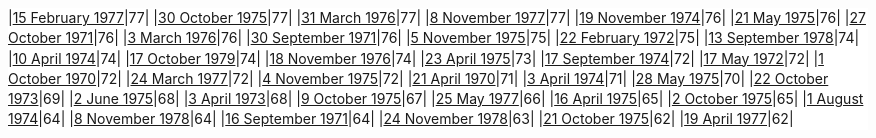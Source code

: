 |[15 February 1977](https://historichansard.net/hofreps/1977/19770215_reps_30_hor103_c1/)|77|
|[30 October 1975](https://historichansard.net/hofreps/1975/19751030_reps_29_hor97/)|77|
|[31 March 1976](https://historichansard.net/hofreps/1976/19760331_reps_30_hor98/)|77|
|[8 November 1977](https://historichansard.net/hofreps/1977/19771108_reps_30_hor107/)|77|
|[19 November 1974](https://historichansard.net/hofreps/1974/19741119_reps_29_hor92/)|76|
|[21 May 1975](https://historichansard.net/hofreps/1975/19750521_reps_29_hor95/)|76|
|[27 October 1971](https://historichansard.net/hofreps/1971/19711027_reps_27_hor74/)|76|
|[3 March 1976](https://historichansard.net/hofreps/1976/19760303_reps_30_hor98/)|76|
|[30 September 1971](https://historichansard.net/hofreps/1971/19710930_reps_27_hor74/)|76|
|[5 November 1975](https://historichansard.net/hofreps/1975/19751105_reps_29_hor97/)|75|
|[22 February 1972](https://historichansard.net/hofreps/1972/19720222_reps_27_hor76/)|75|
|[13 September 1978](https://historichansard.net/hofreps/1978/19780913_reps_31_hor110/)|74|
|[10 April 1974](https://historichansard.net/hofreps/1974/19740410_reps_28_hor88/)|74|
|[17 October 1979](https://historichansard.net/hofreps/1979/19791017_reps_31_hor116/)|74|
|[18 November 1976](https://historichansard.net/hofreps/1976/19761118_reps_30_hor102/)|74|
|[23 April 1975](https://historichansard.net/hofreps/1975/19750423_reps_29_hor94/)|73|
|[17 September 1974](https://historichansard.net/hofreps/1974/19740917_reps_29_hor90/)|72|
|[17 May 1972](https://historichansard.net/hofreps/1972/19720517_reps_27_hor78/)|72|
|[1 October 1970](https://historichansard.net/hofreps/1970/19701001_reps_27_hor70/)|72|
|[24 March 1977](https://historichansard.net/hofreps/1977/19770324_reps_30_hor104/)|72|
|[4 November 1975](https://historichansard.net/hofreps/1975/19751104_reps_29_hor97/)|72|
|[21 April 1970](https://historichansard.net/hofreps/1970/19700421_reps_27_hor67/)|71|
|[3 April 1974](https://historichansard.net/hofreps/1974/19740403_reps_28_hor88/)|71|
|[28 May 1975](https://historichansard.net/hofreps/1975/19750528_reps_29_hor95/)|70|
|[22 October 1973](https://historichansard.net/hofreps/1973/19731022_reps_28_hor86/)|69|
|[2 June 1975](https://historichansard.net/hofreps/1975/19750602_reps_29_hor95/)|68|
|[3 April 1973](https://historichansard.net/hofreps/1973/19730403_reps_28_hor83/)|68|
|[9 October 1975](https://historichansard.net/hofreps/1975/19751009_reps_29_hor97/)|67|
|[25 May 1977](https://historichansard.net/hofreps/1977/19770525_reps_30_hor105/)|66|
|[16 April 1975](https://historichansard.net/hofreps/1975/19750416_reps_29_hor94/)|65|
|[2 October 1975](https://historichansard.net/hofreps/1975/19751002_reps_29_hor96/)|65|
|[1 August 1974](https://historichansard.net/hofreps/1974/19740801_reps_29_hor89/)|64|
|[8 November 1978](https://historichansard.net/hofreps/1978/19781108_reps_31_hor112/)|64|
|[16 September 1971](https://historichansard.net/hofreps/1971/19710916_reps_27_hor73/)|64|
|[24 November 1978](https://historichansard.net/hofreps/1978/19781124_reps_31_hor112/)|63|
|[21 October 1975](https://historichansard.net/hofreps/1975/19751021_reps_29_hor97/)|62|
|[19 April 1977](https://historichansard.net/hofreps/1977/19770419_reps_30_hor104/)|62|